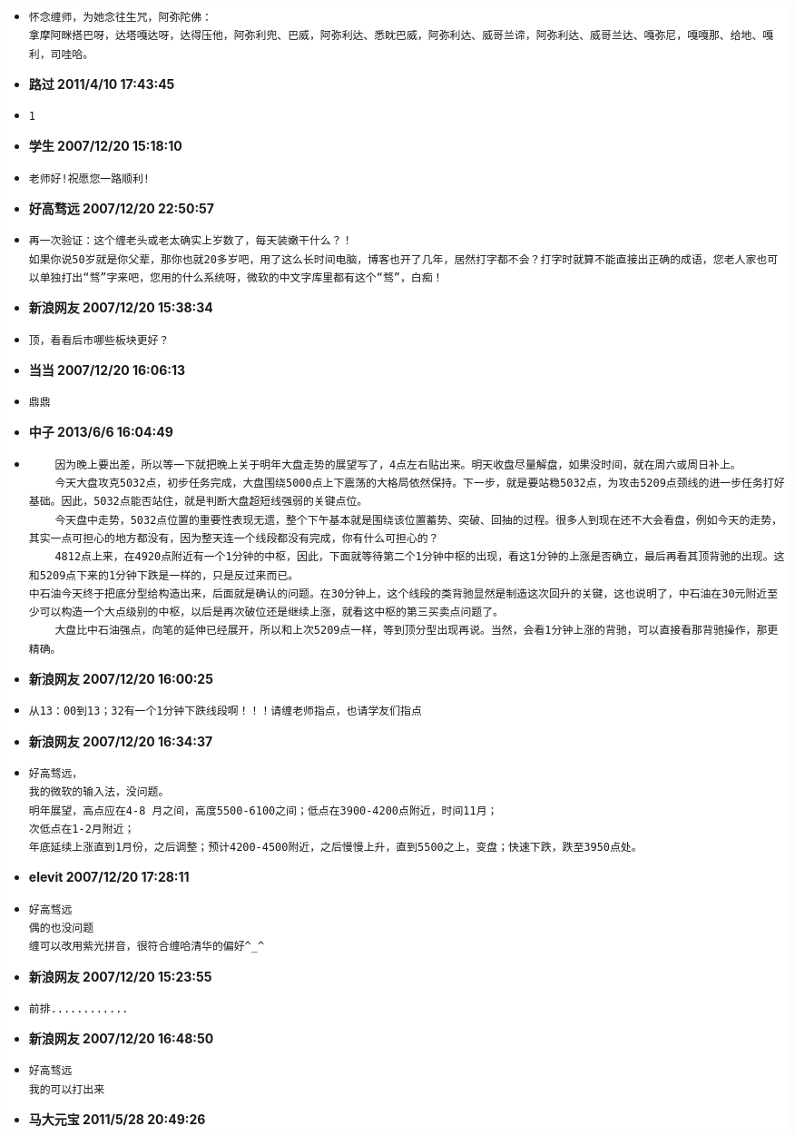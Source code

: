 - ```
  怀念缠师，为她念往生咒，阿弥陀佛：
  拿摩阿眯搭巴呀，达塔嘎达呀，达得压他，阿弥利兜、巴威，阿弥利达、悉眈巴威，阿弥利达、威哥兰谛，阿弥利达、威哥兰达、嘎弥尼，嘎嘎那、给地、嘎利，司哇哈。
  ```
- **路过 2011/4/10 17:43:45**
- ```
  1
  ```
- **学生 2007/12/20 15:18:10**
- ```
  老师好!祝愿您一路顺利!
  ```
- **好高骛远 2007/12/20 22:50:57**
- ```
  再一次验证：这个缠老头或老太确实上岁数了，每天装嫩干什么？！
  如果你说50岁就是你父辈，那你也就20多岁吧，用了这么长时间电脑，博客也开了几年，居然打字都不会？打字时就算不能直接出正确的成语，您老人家也可以单独打出“骛”字来吧，您用的什么系统呀，微软的中文字库里都有这个“骛”，白痴！
  ```
- **新浪网友 2007/12/20 15:38:34**
- ```
  顶，看看后市哪些板块更好？
  ```
- **当当 2007/12/20 16:06:13**
- ```
  鼎鼎
  ```
- **中子 2013/6/6 16:04:49**
- ```
      因为晚上要出差，所以等一下就把晚上关于明年大盘走势的展望写了，4点左右贴出来。明天收盘尽量解盘，如果没时间，就在周六或周日补上。
      今天大盘攻克5032点，初步任务完成，大盘围绕5000点上下震荡的大格局依然保持。下一步，就是要站稳5032点，为攻击5209点颈线的进一步任务打好基础。因此，5032点能否站住，就是判断大盘超短线强弱的关键点位。
      今天盘中走势，5032点位置的重要性表现无遗，整个下午基本就是围绕该位置蓄势、突破、回抽的过程。很多人到现在还不大会看盘，例如今天的走势，其实一点可担心的地方都没有，因为整天连一个线段都没有完成，你有什么可担心的？
      4812点上来，在4920点附近有一个1分钟的中枢，因此，下面就等待第二个1分钟中枢的出现，看这1分钟的上涨是否确立，最后再看其顶背驰的出现。这和5209点下来的1分钟下跌是一样的，只是反过来而已。
  中石油今天终于把底分型给构造出来，后面就是确认的问题。在30分钟上，这个线段的类背驰显然是制造这次回升的关键，这也说明了，中石油在30元附近至少可以构造一个大点级别的中枢，以后是再次破位还是继续上涨，就看这中枢的第三买卖点问题了。
      大盘比中石油强点，向笔的延伸已经展开，所以和上次5209点一样，等到顶分型出现再说。当然，会看1分钟上涨的背驰，可以直接看那背驰操作，那更精确。
  ```
- **新浪网友 2007/12/20 16:00:25**
- ```
  从13：00到13；32有一个1分钟下跌线段啊！！！请缠老师指点，也请学友们指点
  ```
- **新浪网友 2007/12/20 16:34:37**
- ```
  好高骛远，
  我的微软的输入法，没问题。
  明年展望，高点应在4-8 月之间，高度5500-6100之间；低点在3900-4200点附近，时间11月；
  次低点在1-2月附近；
  年底延续上涨直到1月份，之后调整；预计4200-4500附近，之后慢慢上升，直到5500之上，变盘；快速下跌，跌至3950点处。
  ```
- **elevit 2007/12/20 17:28:11**
- ```
  好高骛远
  偶的也没问题
  缠可以改用紫光拼音，很符合缠哈清华的偏好^_^
  ```
- **新浪网友 2007/12/20 15:23:55**
- ```
  前排............
  ```
- **新浪网友 2007/12/20 16:48:50**
- ```
  好高骛远
  我的可以打出来
  ```
- **马大元宝 2011/5/28 20:49:26**